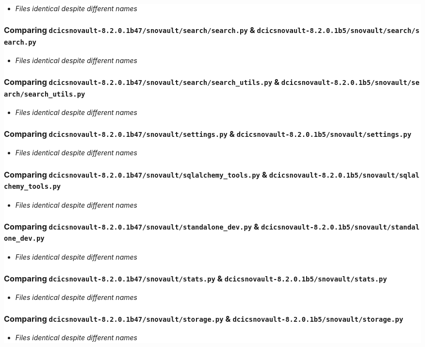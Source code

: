  * *Files identical despite different names*

### Comparing `dcicsnovault-8.2.0.1b47/snovault/search/search.py` & `dcicsnovault-8.2.0.1b5/snovault/search/search.py`

 * *Files identical despite different names*

### Comparing `dcicsnovault-8.2.0.1b47/snovault/search/search_utils.py` & `dcicsnovault-8.2.0.1b5/snovault/search/search_utils.py`

 * *Files identical despite different names*

### Comparing `dcicsnovault-8.2.0.1b47/snovault/settings.py` & `dcicsnovault-8.2.0.1b5/snovault/settings.py`

 * *Files identical despite different names*

### Comparing `dcicsnovault-8.2.0.1b47/snovault/sqlalchemy_tools.py` & `dcicsnovault-8.2.0.1b5/snovault/sqlalchemy_tools.py`

 * *Files identical despite different names*

### Comparing `dcicsnovault-8.2.0.1b47/snovault/standalone_dev.py` & `dcicsnovault-8.2.0.1b5/snovault/standalone_dev.py`

 * *Files identical despite different names*

### Comparing `dcicsnovault-8.2.0.1b47/snovault/stats.py` & `dcicsnovault-8.2.0.1b5/snovault/stats.py`

 * *Files identical despite different names*

### Comparing `dcicsnovault-8.2.0.1b47/snovault/storage.py` & `dcicsnovault-8.2.0.1b5/snovault/storage.py`

 * *Files identical despite different names*

